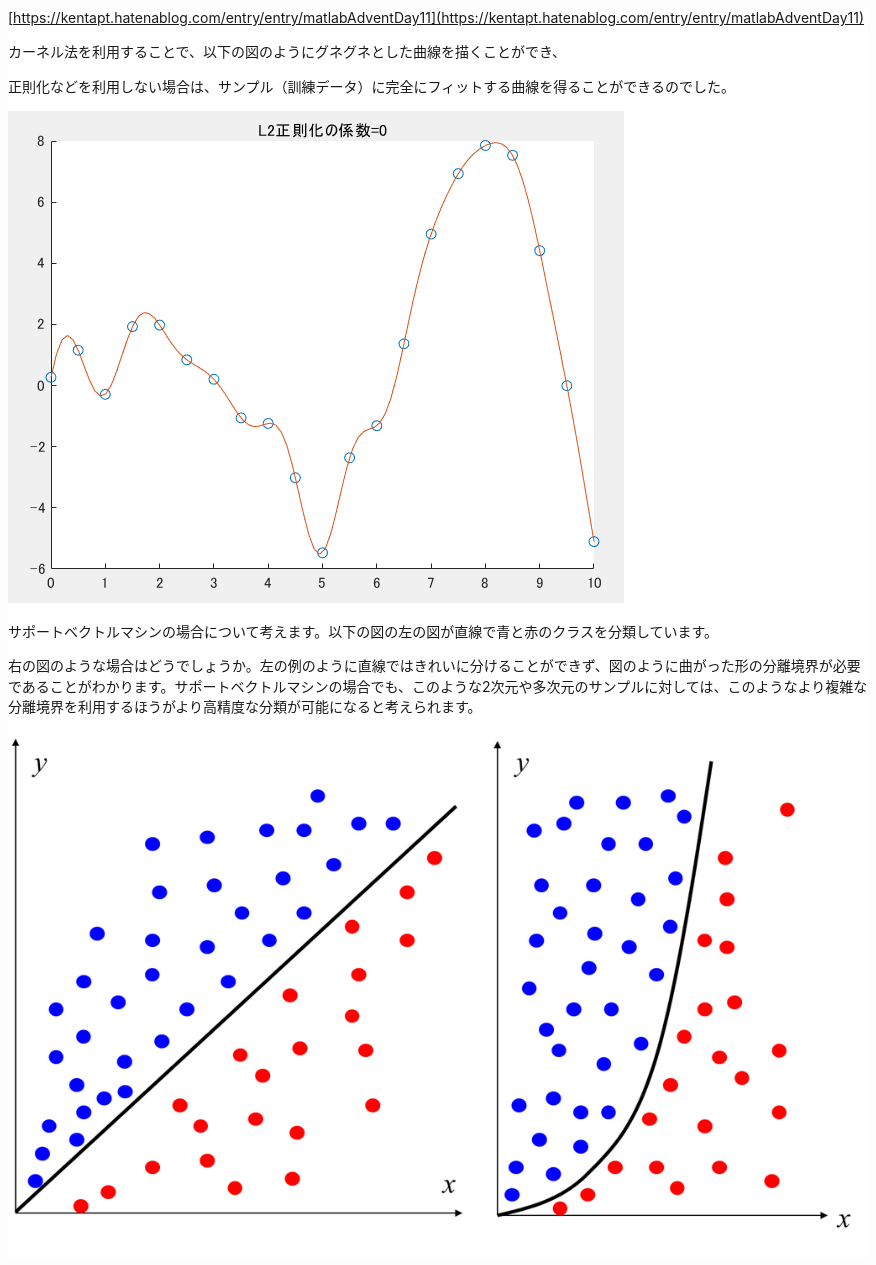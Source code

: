 [https://kentapt.hatenablog.com/entry/entry/matlabAdventDay11](https://kentapt.hatenablog.com/entry/entry/matlabAdventDay11)

カーネル法を利用することで、以下の図のようにグネグネとした曲線を描くことができ、

正則化などを利用しない場合は、サンプル（訓練データ）に完全にフィットする曲線を得ることができるのでした。

![image_7.png](README_images/image_7.png)

サポートベクトルマシンの場合について考えます。以下の図の左の図が直線で青と赤のクラスを分類しています。

右の図のような場合はどうでしょうか。左の例のように直線ではきれいに分けることができず、図のように曲がった形の分離境界が必要であることがわかります。サポートベクトルマシンの場合でも、このような2次元や多次元のサンプルに対しては、このようなより複雑な分離境界を利用するほうがより高精度な分類が可能になると考えられます。

![image_8.png](README_images/image_8.png)